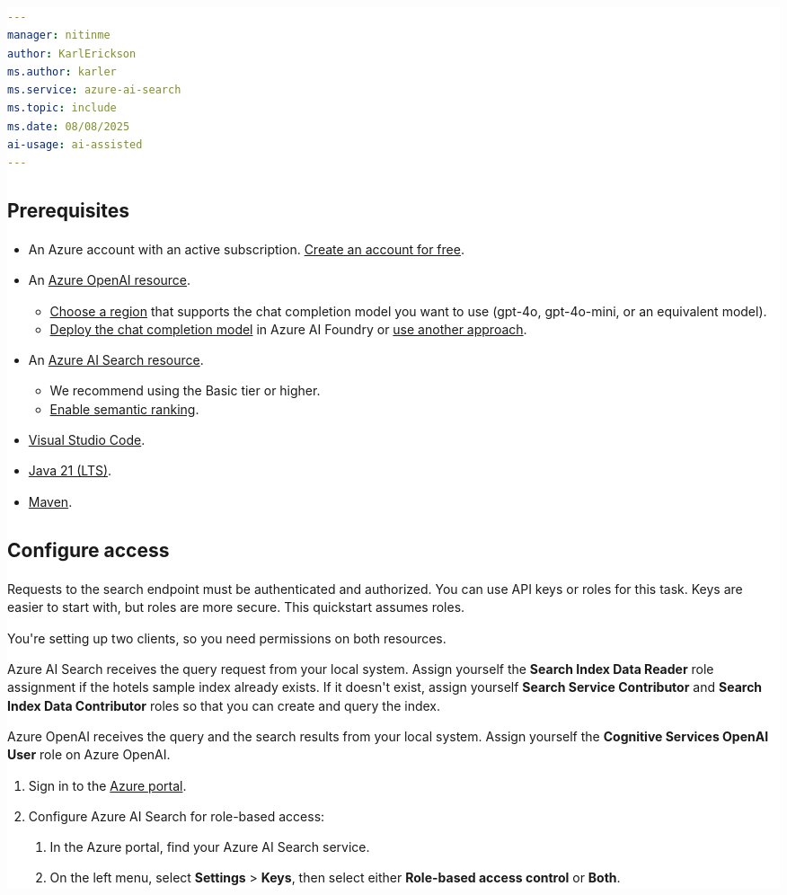 ```yaml
---
manager: nitinme
author: KarlErickson
ms.author: karler
ms.service: azure-ai-search
ms.topic: include
ms.date: 08/08/2025
ai-usage: ai-assisted
---
```

## Prerequisites

- An Azure account with an active subscription. [Create an account for free](https://azure.microsoft.com/free/?WT.mc_id=A261C142F).

- An [Azure OpenAI resource](/azure/ai-services/openai/how-to/create-resource).
  - [Choose a region](/azure/ai-services/openai/concepts/models?tabs=global-standard%2Cstandard-chat-completions#global-standard-model-availability) that supports the chat completion model you want to use (gpt-4o, gpt-4o-mini, or an equivalent model).
  - [Deploy the chat completion model](/azure/ai-foundry/how-to/deploy-models-openai) in Azure AI Foundry or [use another approach](/azure/ai-services/openai/how-to/working-with-models).
- An [Azure AI Search resource](../../search-create-service-portal.md).
  - We recommend using the Basic tier or higher.
  - [Enable semantic ranking](../../semantic-how-to-enable-disable.md).
- [Visual Studio Code](https://code.visualstudio.com/download).
- [Java 21 (LTS)](/java/openjdk/install).
- [Maven](https://maven.apache.org/download.cgi).

## Configure access

Requests to the search endpoint must be authenticated and authorized. You can use API keys or roles for this task. Keys are easier to start with, but roles are more secure. This quickstart assumes roles.

You're setting up two clients, so you need permissions on both resources.

Azure AI Search receives the query request from your local system. Assign yourself the **Search Index Data Reader** role assignment if the hotels sample index already exists. If it doesn't exist, assign yourself **Search Service Contributor** and **Search Index Data Contributor** roles so that you can create and query the index.

Azure OpenAI receives the query and the search results from your local system. Assign yourself the **Cognitive Services OpenAI User** role on Azure OpenAI.

1. Sign in to the [Azure portal](https://portal.azure.com).

1. Configure Azure AI Search for role-based access:

    1. In the Azure portal, find your Azure AI Search service.

    1. On the left menu, select **Settings** > **Keys**, then select either **Role-based access control** or **Both**.

